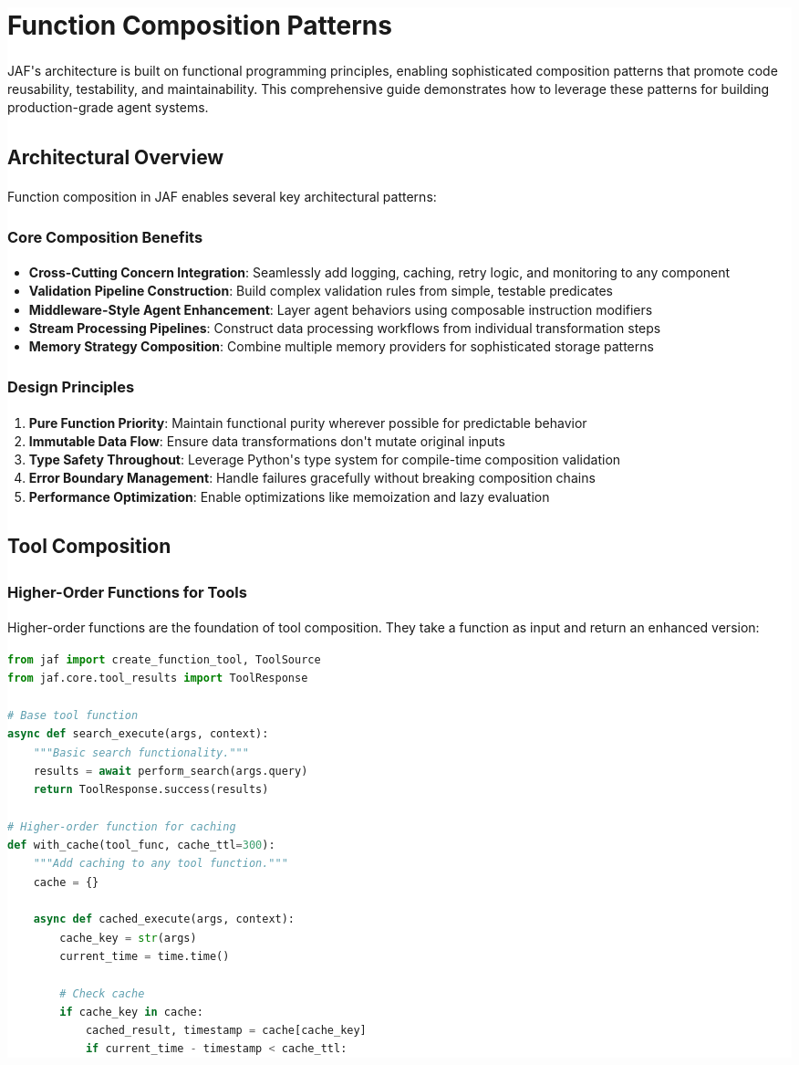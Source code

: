# Function Composition Patterns

JAF's architecture is built on functional programming principles, enabling sophisticated composition patterns that promote code reusability, testability, and maintainability. This comprehensive guide demonstrates how to leverage these patterns for building production-grade agent systems.

## Architectural Overview

Function composition in JAF enables several key architectural patterns:

### Core Composition Benefits

- **Cross-Cutting Concern Integration**: Seamlessly add logging, caching, retry logic, and monitoring to any component
- **Validation Pipeline Construction**: Build complex validation rules from simple, testable predicates  
- **Middleware-Style Agent Enhancement**: Layer agent behaviors using composable instruction modifiers
- **Stream Processing Pipelines**: Construct data processing workflows from individual transformation steps
- **Memory Strategy Composition**: Combine multiple memory providers for sophisticated storage patterns

### Design Principles

1. **Pure Function Priority**: Maintain functional purity wherever possible for predictable behavior
2. **Immutable Data Flow**: Ensure data transformations don't mutate original inputs
3. **Type Safety Throughout**: Leverage Python's type system for compile-time composition validation
4. **Error Boundary Management**: Handle failures gracefully without breaking composition chains
5. **Performance Optimization**: Enable optimizations like memoization and lazy evaluation

## Tool Composition

### Higher-Order Functions for Tools

Higher-order functions are the foundation of tool composition. They take a function as input and return an enhanced version:

```python
from jaf import create_function_tool, ToolSource
from jaf.core.tool_results import ToolResponse

# Base tool function
async def search_execute(args, context):
    """Basic search functionality."""
    results = await perform_search(args.query)
    return ToolResponse.success(results)

# Higher-order function for caching
def with_cache(tool_func, cache_ttl=300):
    """Add caching to any tool function."""
    cache = {}
    
    async def cached_execute(args, context):
        cache_key = str(args)
        current_time = time.time()
        
        # Check cache
        if cache_key in cache:
            cached_result, timestamp = cache[cache_key]
            if current_time - timestamp < cache_ttl:
```